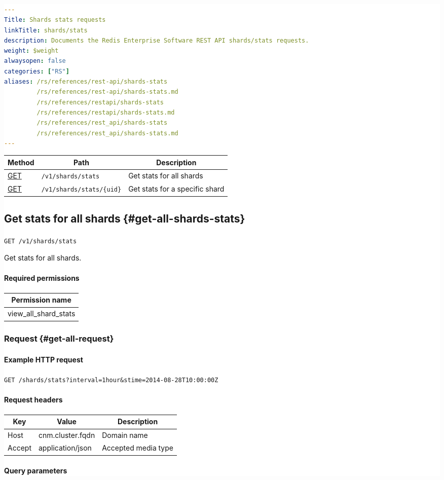 ```yaml
---
Title: Shards stats requests
linkTitle: shards/stats
description: Documents the Redis Enterprise Software REST API shards/stats requests.
weight: $weight
alwaysopen: false
categories: ["RS"]
aliases: /rs/references/rest-api/shards-stats
         /rs/references/rest-api/shards-stats.md
         /rs/references/restapi/shards-stats
         /rs/references/restapi/shards-stats.md
         /rs/references/rest_api/shards-stats
         /rs/references/rest_api/shards-stats.md
---
```


| Method | Path | Description |
|--------|------|-------------|
| [GET](#get-all-shards-stats) | `/v1/shards/stats` | Get stats for all shards |
| [GET](#get-shard-stats) | `/v1/shards/stats/{uid}` | Get stats for a specific shard |

## Get stats for all shards {#get-all-shards-stats}

	GET /v1/shards/stats

Get stats for all shards.

#### Required permissions

| Permission name |
|-----------------|
| view_all_shard_stats |

### Request {#get-all-request} 

#### Example HTTP request

	GET /shards/stats?interval=1hour&stime=2014-08-28T10:00:00Z 


#### Request headers

| Key | Value | Description |
|-----|-------|-------------|
| Host | cnm.cluster.fqdn | Domain name |
| Accept | application/json | Accepted media type |


#### Query parameters
